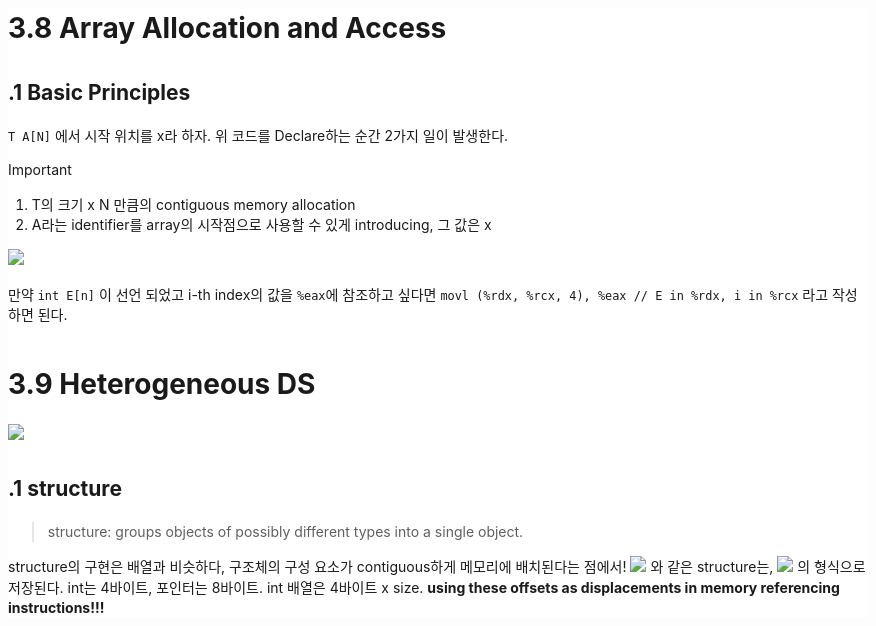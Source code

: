 # 3.8 Array Allocation and Access
## .1 Basic Principles
`T A[N]` 에서 시작 위치를 x라 하자.
위 코드를 Declare하는 순간 2가지 일이 발생한다.

>[!important] 
>1. T의 크기 x N 만큼의 contiguous memory allocation
>2. A라는 identifier를 array의 시작점으로 사용할 수 있게 introducing, 그 값은 x

![](https://i.imgur.com/Eym3XfO.png)

만약 `int E[n]` 이 선언 되었고 i-th index의 값을 `%eax`에 참조하고 싶다면
`movl (%rdx, %rcx, 4), %eax // E in %rdx, i in %rcx`
라고 작성하면 된다.


# 3.9 Heterogeneous DS
![](https://i.imgur.com/xIir6Y9.png)

## .1 structure

>structure: groups objects of possibly different types into a single object.

structure의 구현은 배열과 비슷하다, 구조체의 구성 요소가 contiguous하게 메모리에 배치된다는 점에서!
![](https://i.imgur.com/mctoAWh.png)
와 같은 structure는,
![](https://i.imgur.com/oqKmTPv.png)
의 형식으로 저장된다.
int는 4바이트, 포인터는 8바이트.
int 배열은 4바이트 x size.
**using these offsets as displacements in memory referencing instructions!!!**


